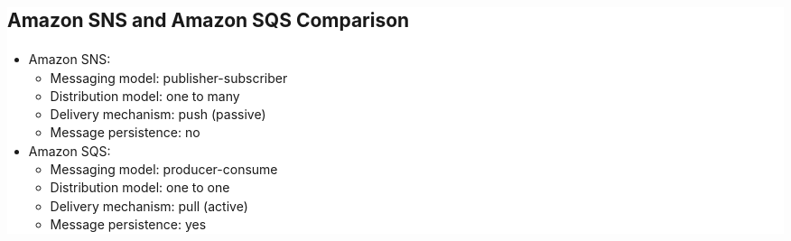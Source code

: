 ## Amazon SNS and Amazon SQS Comparison

- Amazon SNS:
  - Messaging model: publisher-subscriber
  - Distribution model: one to many
  - Delivery mechanism: push (passive)
  - Message persistence: no
- Amazon SQS:
  - Messaging model: producer-consume
  - Distribution model: one to one
  - Delivery mechanism: pull (active)
  - Message persistence: yes


